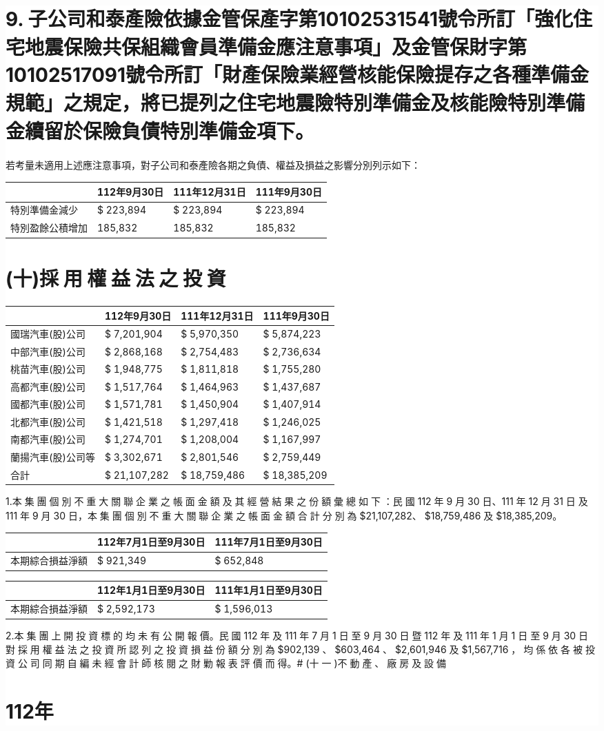 # 9. 子公司和泰產險依據金管保產字第10102531541號令所訂「強化住宅地震保險共保組織會員準備金應注意事項」及金管保財字第10102517091號令所訂「財產保險業經營核能保險提存之各種準備金規範」之規定，將已提列之住宅地震險特別準備金及核能險特別準備金續留於保險負債特別準備金項下。

若考量未適用上述應注意事項，對子公司和泰產險各期之負債、權益及損益之影響分別列示如下：

| |112年9月30日|111年12月31日|111年9月30日|
|---|---|---|---|
|特別準備金減少|$ 223,894|$ 223,894|$ 223,894|
|特別盈餘公積增加|185,832|185,832|185,832|民 國 112 年 及 111 年 1 月 1 日 至 9 月 30 日 ， 住 宅 地 震 保 險 特 別 準 備 金 及 核 能 險 特 別 準 備 金 皆 無 收 回 數，對 於 稅 前 淨 利 及 稅 前 每 股 盈 餘 皆 無 影 響。

# (十)採 用 權 益 法 之 投 資

| |112年9月30日|111年12月31日|111年9月30日|
|---|---|---|---|
|國瑞汽車(股)公司|$ 7,201,904|$ 5,970,350|$ 5,874,223|
|中部汽車(股)公司|$ 2,868,168|$ 2,754,483|$ 2,736,634|
|桃苗汽車(股)公司|$ 1,948,775|$ 1,811,818|$ 1,755,280|
|高都汽車(股)公司|$ 1,517,764|$ 1,464,963|$ 1,437,687|
|國都汽車(股)公司|$ 1,571,781|$ 1,450,904|$ 1,407,914|
|北都汽車(股)公司|$ 1,421,518|$ 1,297,418|$ 1,246,025|
|南都汽車(股)公司|$ 1,274,701|$ 1,208,004|$ 1,167,997|
|蘭揚汽車(股)公司等|$ 3,302,671|$ 2,801,546|$ 2,759,449|
|合計|$ 21,107,282|$ 18,759,486|$ 18,385,209|

1.本 集 團 個 別 不 重 大 關 聯 企 業 之 帳 面 金 額 及 其 經 營 結 果 之 份 額 彙 總 如 下 ：民 國 112 年 9 月 30 日、111 年 12 月 31 日 及 111 年 9 月 30 日，本 集 團 個 別 不 重 大 關 聯 企 業 之 帳 面 金 額 合 計 分 別 為 $21,107,282、 $18,759,486 及 $18,385,209。

| |112年7月1日至9月30日|111年7月1日至9月30日|
|---|---|---|
|本期綜合損益淨額|$ 921,349|$ 652,848|

| |112年1月1日至9月30日|111年1月1日至9月30日|
|---|---|---|
|本期綜合損益淨額|$ 2,592,173|$ 1,596,013|

2.本 集 團 上 開 投 資 標 的 均 未 有 公 開 報 價。民 國 112 年 及 111 年 7 月 1 日 至 9 月 30 日 暨 112 年 及 111 年 1 月 1 日 至 9 月 30 日 對 採 用 權 益 法 之 投 資 所 認 列 之 投 資 損 益 份 額 分 別 為 $902,139 、 $603,464 、 $2,601,946 及 $1,567,716 ， 均 係 依 各 被 投 資 公 司 同 期 自 編 未 經 會 計 師 核 閱 之 財 勦 報 表 評 價 而 得。# (十 一 )不 動 產 、 廠 房 及 設 備

# 112年
